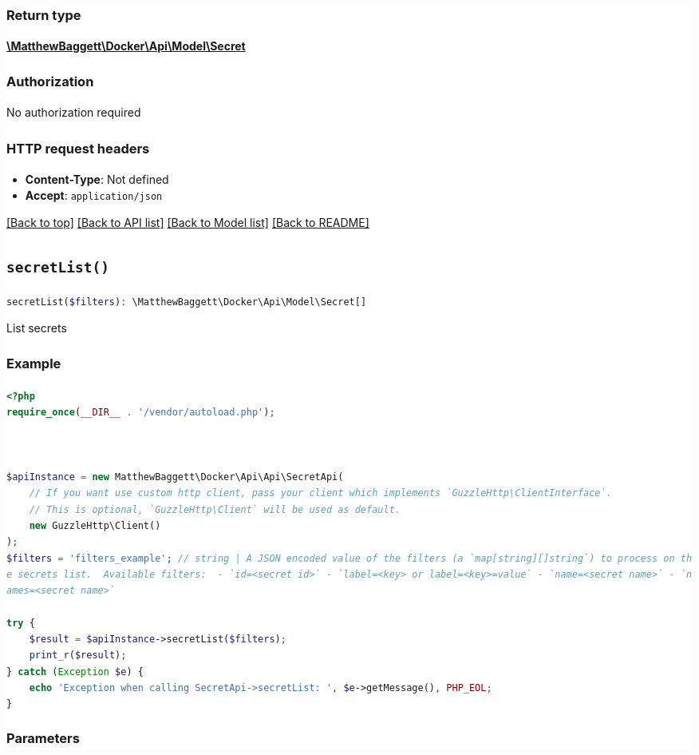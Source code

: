 ### Return type

[**\MatthewBaggett\Docker\Api\Model\Secret**](../Model/Secret.md)

### Authorization

No authorization required

### HTTP request headers

- **Content-Type**: Not defined
- **Accept**: `application/json`

[[Back to top]](#) [[Back to API list]](../../README.md#endpoints)
[[Back to Model list]](../../README.md#models)
[[Back to README]](../../README.md)

## `secretList()`

```php
secretList($filters): \MatthewBaggett\Docker\Api\Model\Secret[]
```

List secrets

### Example

```php
<?php
require_once(__DIR__ . '/vendor/autoload.php');



$apiInstance = new MatthewBaggett\Docker\Api\Api\SecretApi(
    // If you want use custom http client, pass your client which implements `GuzzleHttp\ClientInterface`.
    // This is optional, `GuzzleHttp\Client` will be used as default.
    new GuzzleHttp\Client()
);
$filters = 'filters_example'; // string | A JSON encoded value of the filters (a `map[string][]string`) to process on the secrets list.  Available filters:  - `id=<secret id>` - `label=<key> or label=<key>=value` - `name=<secret name>` - `names=<secret name>`

try {
    $result = $apiInstance->secretList($filters);
    print_r($result);
} catch (Exception $e) {
    echo 'Exception when calling SecretApi->secretList: ', $e->getMessage(), PHP_EOL;
}
```

### Parameters
